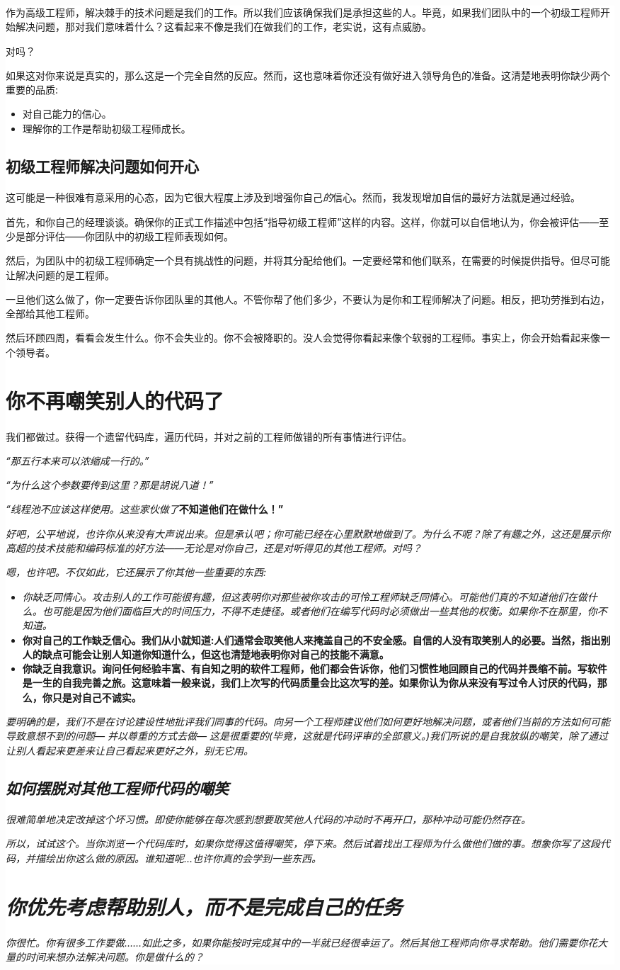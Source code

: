 作为高级工程师，解决棘手的技术问题是我们的工作。所以我们应该确保我们是承担这些的人。毕竟，如果我们团队中的一个初级工程师开始解决问题，那对我们意味着什么？这看起来不像是我们在做我们的工作，老实说，这有点威胁。

对吗？

如果这对你来说是真实的，那么这是一个完全自然的反应。然而，这也意味着你还没有做好进入领导角色的准备。这清楚地表明你缺少两个重要的品质:

*   对自己能力的信心。
*   理解你的工作是帮助初级工程师成长。

## 初级工程师解决问题如何开心

这可能是一种很难有意采用的心态，因为它很大程度上涉及到增强你自己*的*信心。然而，我发现增加自信的最好方法就是通过经验。

首先，和你自己的经理谈谈。确保你的正式工作描述中包括“指导初级工程师”这样的内容。这样，你就可以自信地认为，你会被评估——至少是部分评估——你团队中的初级工程师表现如何。

然后，为团队中的初级工程师确定一个具有挑战性的问题，并将其分配给他们。一定要经常和他们联系，在需要的时候提供指导。但尽可能让解决问题的是工程师。

一旦他们这么做了，你一定要告诉你团队里的其他人。不管你帮了他们多少，不要认为是你和工程师解决了问题。相反，把功劳推到右边，全部给其他工程师。

然后环顾四周，看看会发生什么。你不会失业的。你不会被降职的。没人会觉得你看起来像个软弱的工程师。事实上，你会开始看起来像一个领导者。

# 你不再嘲笑别人的代码了

我们都做过。获得一个遗留代码库，遍历代码，并对之前的工程师做错的所有事情进行评估。

*“那五行本来可以浓缩成一行的。”*

*“为什么这个参数要传到这里？那是胡说八道！”*

*“线程池不应该这样使用。这些家伙做了***不知道他们在做什么！”**

*好吧，公平地说，也许你从来没有大声说出来。但是承认吧；你可能已经在心里默默地做到了。为什么不呢？除了有趣之外，这还是展示你高超的技术技能和编码标准的好方法——无论是对你自己，还是对听得见的其他工程师。对吗？*

*嗯，也许吧。不仅如此，它还展示了你其他一些重要的东西:*

*   *你缺乏同情心。攻击别人的工作可能很有趣，但这表明你对那些被你攻击的可怜工程师缺乏同情心。可能他们真的不知道他们在做什么。也可能是因为他们面临巨大的时间压力，不得不走捷径。或者他们在编写代码时必须做出一些其他的权衡。如果你不在那里，你不知道。*
*   **你对自己的工作缺乏信心。我们从小就知道:人们通常会取笑他人来掩盖自己的不安全感。自信的人没有取笑别人的必要。当然，指出别人的缺点可能会让别人知道你知道什么，但这也清楚地表明你对自己的技能不满意。**
*   **你缺乏自我意识。询问任何经验丰富、有自知之明的软件工程师，他们都会告诉你，他们习惯性地回顾自己的代码并畏缩不前。写软件是一生的自我完善之旅。这意味着一般来说，我们上次写的代码质量会比这次写的差。如果你认为你从来没有写过令人讨厌的代码，那么，你只是对自己不诚实。**

*要明确的是，我们不是在讨论建设性地批评我们同事的代码。向另一个工程师建议他们如何更好地解决问题，或者他们当前的方法如何可能导致意想不到的问题— *并以尊重的方式去做—* 这是很重要的(毕竟，这就是代码评审的全部意义。)我们所说的是自我放纵的嘲笑，除了通过让别人看起来更差来让自己看起来更好之外，别无它用。*

## *如何摆脱对其他工程师代码的嘲笑*

*很难简单地决定改掉这个坏习惯。即使你能够在每次感到想要取笑他人代码的冲动时不再开口，那种冲动可能仍然存在。*

*所以，试试这个。当你浏览一个代码库时，如果你觉得这值得嘲笑，停下来。然后试着找出工程师为什么做他们做的事。想象你写了这段代码，并描绘出你这么做的原因。谁知道呢…也许你真的会学到一些东西。*

# *你优先考虑帮助别人，而不是完成自己的任务*

*你很忙。你有很多工作要做……如此之多，如果你能按时完成其中的一半就已经很幸运了。然后其他工程师向你寻求帮助。他们需要你花大量的时间来想办法解决问题。你是做什么的？*

